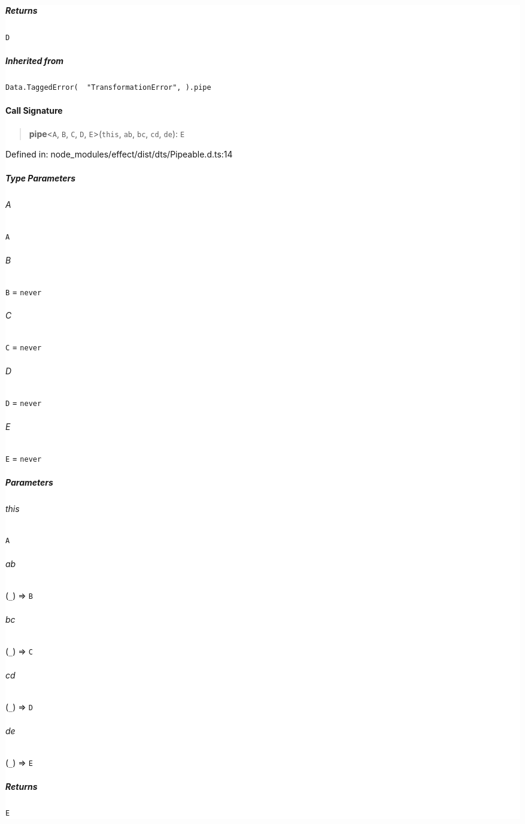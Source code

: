 ##### Returns

`D`

##### Inherited from

`Data.TaggedError( 	"TransformationError", ).pipe`

#### Call Signature

> **pipe**\<`A`, `B`, `C`, `D`, `E`\>(`this`, `ab`, `bc`, `cd`, `de`): `E`

Defined in: node\_modules/effect/dist/dts/Pipeable.d.ts:14

##### Type Parameters

###### A

`A`

###### B

`B` = `never`

###### C

`C` = `never`

###### D

`D` = `never`

###### E

`E` = `never`

##### Parameters

###### this

`A`

###### ab

(`_`) => `B`

###### bc

(`_`) => `C`

###### cd

(`_`) => `D`

###### de

(`_`) => `E`

##### Returns

`E`
